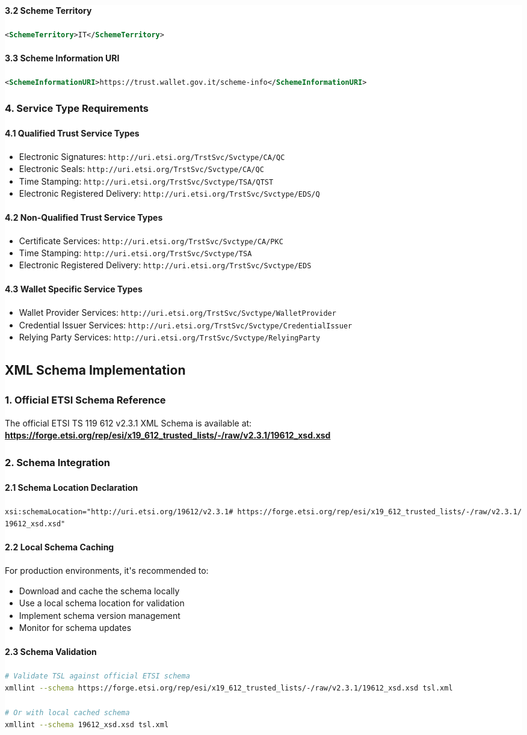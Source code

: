 #### 3.2 Scheme Territory
```xml
<SchemeTerritory>IT</SchemeTerritory>
```

#### 3.3 Scheme Information URI
```xml
<SchemeInformationURI>https://trust.wallet.gov.it/scheme-info</SchemeInformationURI>
```

### 4. Service Type Requirements

#### 4.1 Qualified Trust Service Types
- Electronic Signatures: `http://uri.etsi.org/TrstSvc/Svctype/CA/QC`
- Electronic Seals: `http://uri.etsi.org/TrstSvc/Svctype/CA/QC`
- Time Stamping: `http://uri.etsi.org/TrstSvc/Svctype/TSA/QTST`
- Electronic Registered Delivery: `http://uri.etsi.org/TrstSvc/Svctype/EDS/Q`

#### 4.2 Non-Qualified Trust Service Types
- Certificate Services: `http://uri.etsi.org/TrstSvc/Svctype/CA/PKC`
- Time Stamping: `http://uri.etsi.org/TrstSvc/Svctype/TSA`
- Electronic Registered Delivery: `http://uri.etsi.org/TrstSvc/Svctype/EDS`

#### 4.3 Wallet Specific Service Types
- Wallet Provider Services: `http://uri.etsi.org/TrstSvc/Svctype/WalletProvider`
- Credential Issuer Services: `http://uri.etsi.org/TrstSvc/Svctype/CredentialIssuer`
- Relying Party Services: `http://uri.etsi.org/TrstSvc/Svctype/RelyingParty`

## XML Schema Implementation

### 1. Official ETSI Schema Reference

The official ETSI TS 119 612 v2.3.1 XML Schema is available at:
**https://forge.etsi.org/rep/esi/x19_612_trusted_lists/-/raw/v2.3.1/19612_xsd.xsd**

### 2. Schema Integration

#### 2.1 Schema Location Declaration
```xml
xsi:schemaLocation="http://uri.etsi.org/19612/v2.3.1# https://forge.etsi.org/rep/esi/x19_612_trusted_lists/-/raw/v2.3.1/19612_xsd.xsd"
```

#### 2.2 Local Schema Caching
For production environments, it's recommended to:
- Download and cache the schema locally
- Use a local schema location for validation
- Implement schema version management
- Monitor for schema updates

#### 2.3 Schema Validation
```bash
# Validate TSL against official ETSI schema
xmllint --schema https://forge.etsi.org/rep/esi/x19_612_trusted_lists/-/raw/v2.3.1/19612_xsd.xsd tsl.xml

# Or with local cached schema
xmllint --schema 19612_xsd.xsd tsl.xml
```
